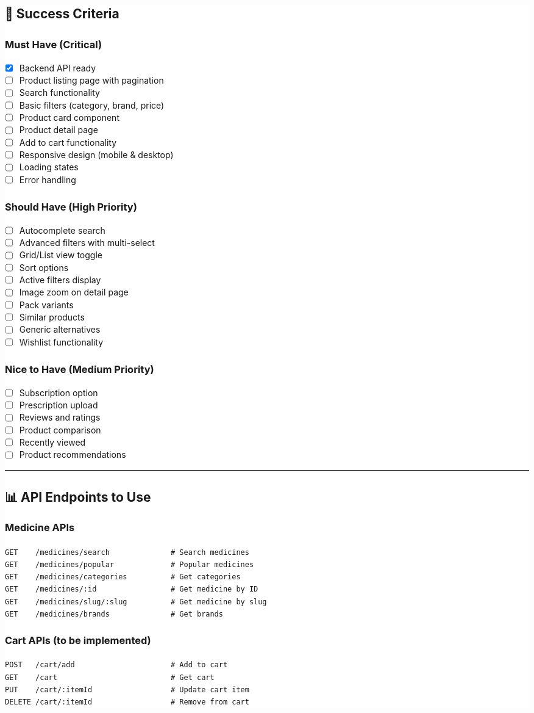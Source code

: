 
## 🎯 Success Criteria

### Must Have (Critical)
- [x] Backend API ready
- [ ] Product listing page with pagination
- [ ] Search functionality
- [ ] Basic filters (category, brand, price)
- [ ] Product card component
- [ ] Product detail page
- [ ] Add to cart functionality
- [ ] Responsive design (mobile & desktop)
- [ ] Loading states
- [ ] Error handling

### Should Have (High Priority)
- [ ] Autocomplete search
- [ ] Advanced filters with multi-select
- [ ] Grid/List view toggle
- [ ] Sort options
- [ ] Active filters display
- [ ] Image zoom on detail page
- [ ] Pack variants
- [ ] Similar products
- [ ] Generic alternatives
- [ ] Wishlist functionality

### Nice to Have (Medium Priority)
- [ ] Subscription option
- [ ] Prescription upload
- [ ] Reviews and ratings
- [ ] Product comparison
- [ ] Recently viewed
- [ ] Product recommendations

---

## 📊 API Endpoints to Use

### Medicine APIs
```
GET    /medicines/search              # Search medicines
GET    /medicines/popular             # Popular medicines
GET    /medicines/categories          # Get categories
GET    /medicines/:id                 # Get medicine by ID
GET    /medicines/slug/:slug          # Get medicine by slug
GET    /medicines/brands              # Get brands
```

### Cart APIs (to be implemented)
```
POST   /cart/add                      # Add to cart
GET    /cart                          # Get cart
PUT    /cart/:itemId                  # Update cart item
DELETE /cart/:itemId                  # Remove from cart
```

